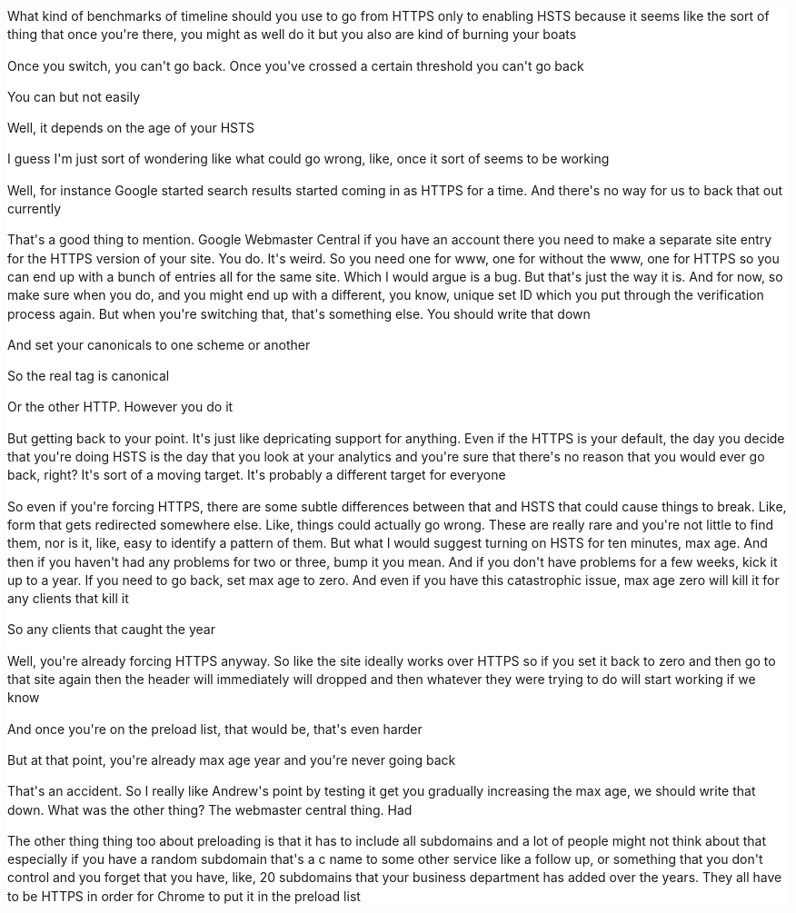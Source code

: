 What kind of benchmarks of timeline should you use to go from HTTPS only to enabling HSTS because it seems like the sort of thing that once you're there, you might as well do it but you also are kind of burning your boats

Once you switch, you can't go back. Once you've crossed a certain threshold you can't go back

You can but not easily

Well, it depends on the age of your HSTS

I guess I'm just sort of wondering like what could go wrong, like, once it sort of seems to be working

Well, for instance Google started search results started coming in as HTTPS for a time. And there's no way for us to back that out currently

That's a good thing to mention. Google Webmaster Central if you have an account there you need to make a separate site entry for the HTTPS version of your site. You do. It's weird. So you need one for www, one for without the www, one for HTTPS so you can end up with a bunch of entries all for the same site. Which I would argue is a bug. But that's just the way it is. And for now, so make sure when you do, and you might end up with a different, you know, unique set ID which you put through the verification process again. But when you're switching that, that's something else. You should write that down

And set your canonicals to one scheme or another

So the real tag is canonical

Or the other HTTP. However you do it

But getting back to your point. It's just like depricating support for anything. Even if the HTTPS is your default, the day you decide that you're doing HSTS is the day that you look at your analytics and you're sure that there's no reason that you would ever go back, right? It's sort of a moving target. It's probably a different target for everyone

So even if you're forcing HTTPS, there are some subtle differences between that and HSTS that could cause things to break. Like, form that gets redirected somewhere else. Like, things could actually go wrong. These are really rare and you're not little to find them, nor is it, like, easy to identify a pattern of them. But what I would suggest turning on HSTS for ten minutes, max age. And then if you haven't had any problems for two or three, bump it you mean. And if you don't have problems for a few weeks, kick it up to a year. If you need to go back, set max age to zero. And even if you have this catastrophic issue, max age zero will kill it for any clients that kill it

So any clients that caught the year

Well, you're already forcing HTTPS anyway. So like the site ideally works over HTTPS so if you set it back to zero and then go to that site again then the header will immediately will dropped and then whatever they were trying to do will start working if we know

And once you're on the preload list, that would be, that's even harder

But at that point, you're already max age year and you're never going back

That's an accident. So I really like Andrew's point by testing it get you gradually increasing the max age, we should write that down. What was the other thing? The webmaster central thing. Had

The other thing thing too about preloading is that it has to include all subdomains and a lot of people might not think about that especially if you have a random subdomain that's a c name to some other service like a follow up, or something that you don't control and you forget that you have, like, 20 subdomains that your business department has added over the years. They all have to be HTTPS in order for Chrome to put it in the preload list
